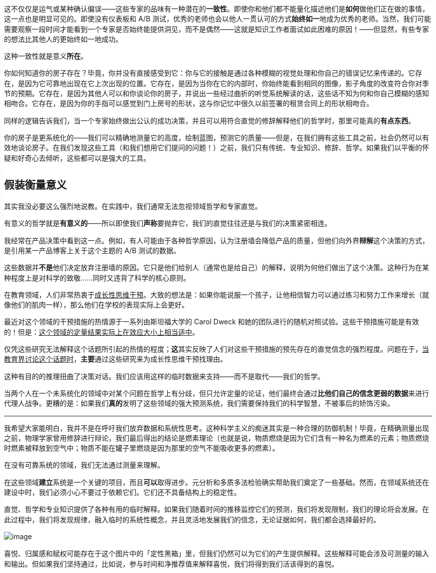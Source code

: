 这不仅仅是运气或某种确认偏误——这些专家的品味有一种潜在的**一致性**。即使你和他们都不能量化描述他们是**如何**做他们正在做的事情，这一点也是明显可见的。即使没有仪表板和 A/B 测试，优秀的老师也会以他人一贯认可的方式**始终如一**地成为优秀的老师。当然，我们可能需要观察一段时间才能看到一个专家是否始终能提供洞见，而不是偶然——这就是知识工作者面试如此困难的原因！——但显然，有些专家的想法比其他人的更始终如一地成功。

这种一致性就是意义**所在**。

你如何知道你的房子存在？毕竟，你并没有直接感受到它：你与它的接触是通过各种模糊的视觉处理和你自己的错误记忆来传递的。它存在，是因为它可靠地出现在它上次出现的位置。它存在，是因为当你在它的内部时，你始终能看到相同的图像，影子角度的改变符合你对季节的预期。它存在，是因为其他人可以和你谈论你的房子，并说出一些经过曲折的听觉系统解读的话，这些话不知为何和你自己模糊的感知相吻合。它存在，是因为你的手指可以感觉到门上房号的形状，这与你记忆中很久以前签署的租赁合同上的形状相吻合。

同样的逻辑告诉我们，当一个专家始终做出公认的成功决策，并且可以用符合直觉的修辞解释他们的哲学时，那里可能真的**有点东西**。

你的房子是更系统化的——我们可以精确地测量它的高度，绘制蓝图，预测它的质量——但是，在我们拥有这些工具之前，社会仍然可以有效地谈论房子。在我们发现这些工具（和我们想用它们提问的问题！）之前，我们只有传统、专业知识、修辞、哲学。如果我们以平衡的怀疑和好奇心去倾听，这些都可以是强大的工具。

## 假装衡量意义

其实我没必要这么强烈地说教。在实践中，我们通常无法忽视领域哲学和专家直觉。

有意义的哲学就是**有意义的**——所以即使我们**声称**要抛弃它，我们的直觉往往还是与我们的决策紧密相连。

我经常在产品决策中看到这一点。例如，有人可能由于各种哲学原因，认为注册墙会降低产品的质量，但他们向外界**辩解**这个决策的方式，是引用某一产品博客上关于这个主题的 A/B 测试的数据。

这些数据并**不是**他们决定放弃注册墙的原因。它只是他们给别人（通常也是给自己）的解释，说明为何他们做出了这个决策。这种行为在某种程度上是对科学的致敬......同时又违背了科学的核心原则。

在教育领域，人们非常热衷于[成长性思维干预](https://href.li/?https://en.wikipedia.org/wiki/Mindset#Fixed_mindset_and_growth_mindset)。大致的想法是：如果你能说服一个孩子，让他相信智力可以通过练习和努力工作来增长（就像他们的肌肉一样），那么他们在学校的表现实际上会更好。

最近对这个领域的干预措施的热情源于一系列由斯坦福大学的 Carol Dweck 和她的团队进行的随机对照试验。这些干预措施可能是有效的！但是：[这个领域的定量结果实际上在效应大小上相当适中](https://href.li/?http://mtoliveboe.org/cmsAdmin/uploads/blackwell-theories-of-intelligence-child-dev-2007.pdf)。

仅凭这些研究无法解释这个话题所引起的热情的程度；**这**其实反映了人们对这些干预措施的预先存在的直觉信念的强烈程度。问题在于，[当教育界讨论这个话题时](https://href.li/?https://www.youcubed.org/category/teaching-ideas/growing-mindset/)，**主要**通过这些研究来为成长性思维干预找理由。

这种有目的的推理扭曲了决策对话。我们应该用这样的临时数据来支持——而不是取代——我们的哲学。

当两个人在一个未系统化的领域中对某个问题在哲学上有分歧，但只允许定量的论证，他们最终会通过**比他们自己的信念更弱的数据**来进行代理人战争。更糟的是：如果我们**真的**发明了这些领域的强大预测系统，我们需要保持我们的科学智慧，不被事后的矫饰污染。

------

我希望大家能明白，我并不是在呼吁我们放弃数据和系统性思考。这种科学主义的痴迷其实是一种合理的防御机制！毕竟，在精确测量出现之前，物理学家曾用修辞进行辩论，我们最后得出的结论是燃素理论（也就是说，物质燃烧是因为它们含有一种名为燃素的元素；物质燃烧时燃素被释放到空气中；物质不能在罐子里燃烧是因为那里的空气不能吸收更多的燃素）。

在没有可靠系统的领域，我们无法通过测量来理解。

在这些领域**建立**系统是一个关键的项目，而且**可以**取得进步。元分析和多质多法检验确实帮助我们奠定了一些基础。然而，在领域系统还在建设中时，我们必须小心不要过于依赖它们。它们还不具备结构上的稳定性。

直觉、哲学和专业知识提供了各种有用的临时解释。如果我们随着时间的推移监控它们的预测，我们将发现限制，我们的理论将会发展。在此过程中，我们将发现规律，融入临时的系统性概念，并且灵活地发展我们的信念，无论证据如何，我们都会选择最好的。

![image](https://64.media.tumblr.com/703614ef83d1443c52d6f54adaed746e/tumblr_inline_oo2pd3XDQ11qzgm2w_500.png)

喜悦、归属感和赋权可能存在于这个图片中的「定性黑箱」里，但我们仍然可以为它们的产生提供解释。这些解释可能会涉及可测量的输入和输出。但如果我们坚持通过，比如说，参与时间和净推荐值来解释喜悦，我们将得到我们活该得到的喜悦。